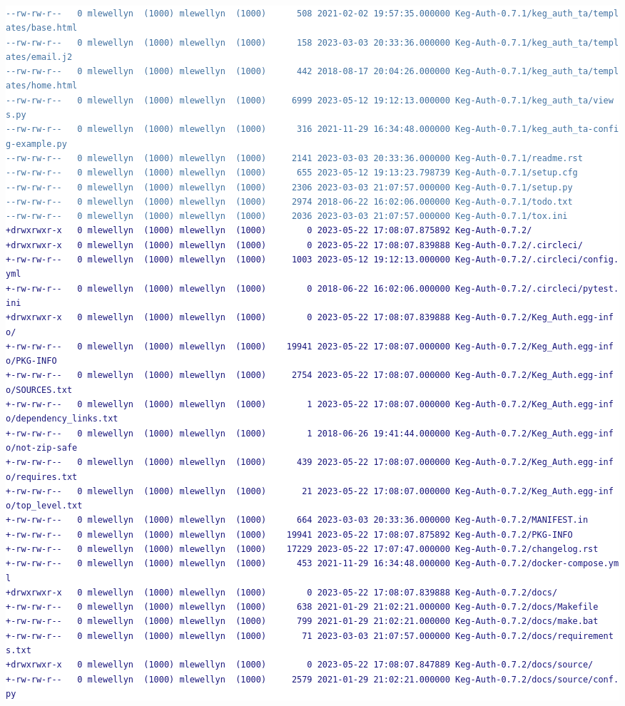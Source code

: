 ```diff
--rw-rw-r--   0 mlewellyn  (1000) mlewellyn  (1000)      508 2021-02-02 19:57:35.000000 Keg-Auth-0.7.1/keg_auth_ta/templates/base.html
--rw-rw-r--   0 mlewellyn  (1000) mlewellyn  (1000)      158 2023-03-03 20:33:36.000000 Keg-Auth-0.7.1/keg_auth_ta/templates/email.j2
--rw-rw-r--   0 mlewellyn  (1000) mlewellyn  (1000)      442 2018-08-17 20:04:26.000000 Keg-Auth-0.7.1/keg_auth_ta/templates/home.html
--rw-rw-r--   0 mlewellyn  (1000) mlewellyn  (1000)     6999 2023-05-12 19:12:13.000000 Keg-Auth-0.7.1/keg_auth_ta/views.py
--rw-rw-r--   0 mlewellyn  (1000) mlewellyn  (1000)      316 2021-11-29 16:34:48.000000 Keg-Auth-0.7.1/keg_auth_ta-config-example.py
--rw-rw-r--   0 mlewellyn  (1000) mlewellyn  (1000)     2141 2023-03-03 20:33:36.000000 Keg-Auth-0.7.1/readme.rst
--rw-rw-r--   0 mlewellyn  (1000) mlewellyn  (1000)      655 2023-05-12 19:13:23.798739 Keg-Auth-0.7.1/setup.cfg
--rw-rw-r--   0 mlewellyn  (1000) mlewellyn  (1000)     2306 2023-03-03 21:07:57.000000 Keg-Auth-0.7.1/setup.py
--rw-rw-r--   0 mlewellyn  (1000) mlewellyn  (1000)     2974 2018-06-22 16:02:06.000000 Keg-Auth-0.7.1/todo.txt
--rw-rw-r--   0 mlewellyn  (1000) mlewellyn  (1000)     2036 2023-03-03 21:07:57.000000 Keg-Auth-0.7.1/tox.ini
+drwxrwxr-x   0 mlewellyn  (1000) mlewellyn  (1000)        0 2023-05-22 17:08:07.875892 Keg-Auth-0.7.2/
+drwxrwxr-x   0 mlewellyn  (1000) mlewellyn  (1000)        0 2023-05-22 17:08:07.839888 Keg-Auth-0.7.2/.circleci/
+-rw-rw-r--   0 mlewellyn  (1000) mlewellyn  (1000)     1003 2023-05-12 19:12:13.000000 Keg-Auth-0.7.2/.circleci/config.yml
+-rw-rw-r--   0 mlewellyn  (1000) mlewellyn  (1000)        0 2018-06-22 16:02:06.000000 Keg-Auth-0.7.2/.circleci/pytest.ini
+drwxrwxr-x   0 mlewellyn  (1000) mlewellyn  (1000)        0 2023-05-22 17:08:07.839888 Keg-Auth-0.7.2/Keg_Auth.egg-info/
+-rw-rw-r--   0 mlewellyn  (1000) mlewellyn  (1000)    19941 2023-05-22 17:08:07.000000 Keg-Auth-0.7.2/Keg_Auth.egg-info/PKG-INFO
+-rw-rw-r--   0 mlewellyn  (1000) mlewellyn  (1000)     2754 2023-05-22 17:08:07.000000 Keg-Auth-0.7.2/Keg_Auth.egg-info/SOURCES.txt
+-rw-rw-r--   0 mlewellyn  (1000) mlewellyn  (1000)        1 2023-05-22 17:08:07.000000 Keg-Auth-0.7.2/Keg_Auth.egg-info/dependency_links.txt
+-rw-rw-r--   0 mlewellyn  (1000) mlewellyn  (1000)        1 2018-06-26 19:41:44.000000 Keg-Auth-0.7.2/Keg_Auth.egg-info/not-zip-safe
+-rw-rw-r--   0 mlewellyn  (1000) mlewellyn  (1000)      439 2023-05-22 17:08:07.000000 Keg-Auth-0.7.2/Keg_Auth.egg-info/requires.txt
+-rw-rw-r--   0 mlewellyn  (1000) mlewellyn  (1000)       21 2023-05-22 17:08:07.000000 Keg-Auth-0.7.2/Keg_Auth.egg-info/top_level.txt
+-rw-rw-r--   0 mlewellyn  (1000) mlewellyn  (1000)      664 2023-03-03 20:33:36.000000 Keg-Auth-0.7.2/MANIFEST.in
+-rw-rw-r--   0 mlewellyn  (1000) mlewellyn  (1000)    19941 2023-05-22 17:08:07.875892 Keg-Auth-0.7.2/PKG-INFO
+-rw-rw-r--   0 mlewellyn  (1000) mlewellyn  (1000)    17229 2023-05-22 17:07:47.000000 Keg-Auth-0.7.2/changelog.rst
+-rw-rw-r--   0 mlewellyn  (1000) mlewellyn  (1000)      453 2021-11-29 16:34:48.000000 Keg-Auth-0.7.2/docker-compose.yml
+drwxrwxr-x   0 mlewellyn  (1000) mlewellyn  (1000)        0 2023-05-22 17:08:07.839888 Keg-Auth-0.7.2/docs/
+-rw-rw-r--   0 mlewellyn  (1000) mlewellyn  (1000)      638 2021-01-29 21:02:21.000000 Keg-Auth-0.7.2/docs/Makefile
+-rw-rw-r--   0 mlewellyn  (1000) mlewellyn  (1000)      799 2021-01-29 21:02:21.000000 Keg-Auth-0.7.2/docs/make.bat
+-rw-rw-r--   0 mlewellyn  (1000) mlewellyn  (1000)       71 2023-03-03 21:07:57.000000 Keg-Auth-0.7.2/docs/requirements.txt
+drwxrwxr-x   0 mlewellyn  (1000) mlewellyn  (1000)        0 2023-05-22 17:08:07.847889 Keg-Auth-0.7.2/docs/source/
+-rw-rw-r--   0 mlewellyn  (1000) mlewellyn  (1000)     2579 2021-01-29 21:02:21.000000 Keg-Auth-0.7.2/docs/source/conf.py
```